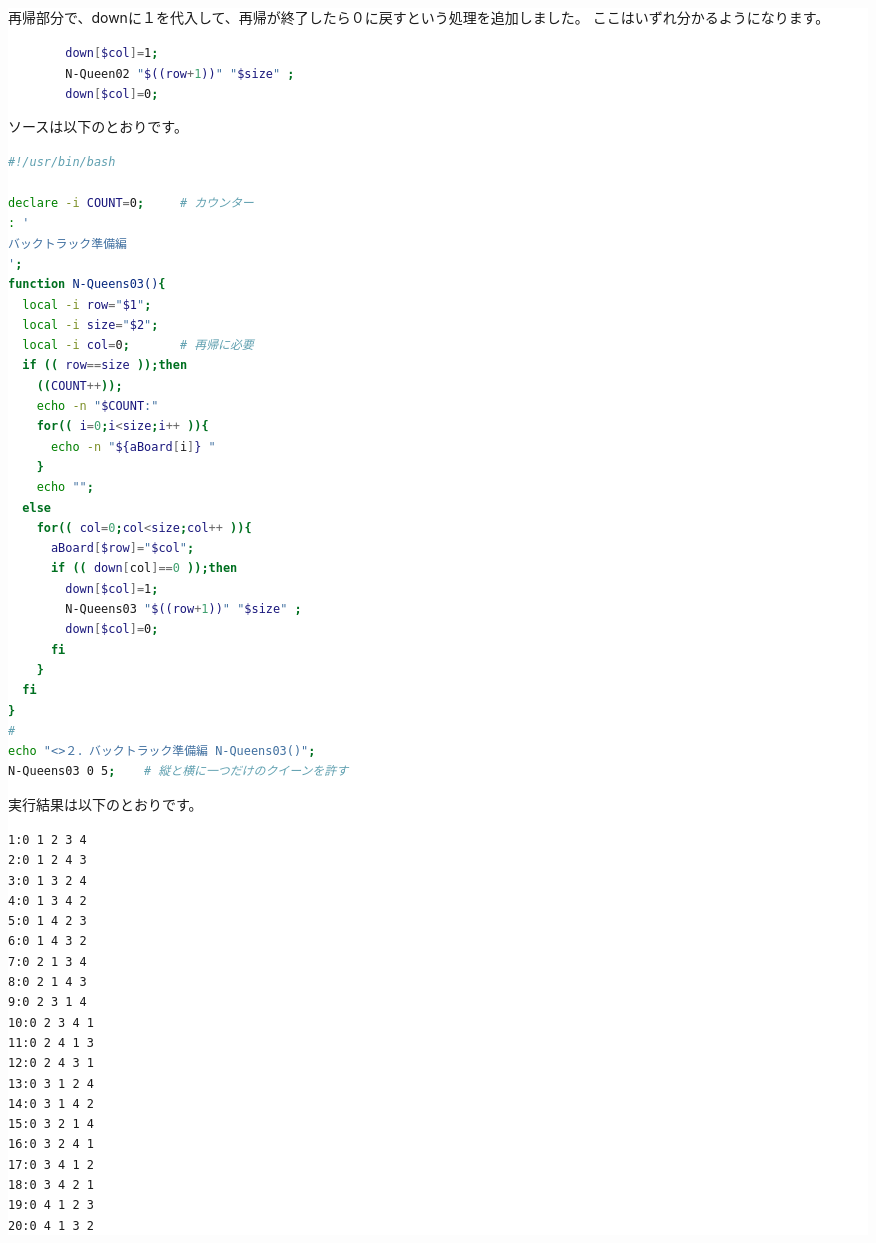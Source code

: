 再帰部分で、downに１を代入して、再帰が終了したら０に戻すという処理を追加しました。
ここはいずれ分かるようになります。

```bash
        down[$col]=1;
        N-Queen02 "$((row+1))" "$size" ;
        down[$col]=0;
```

ソースは以下のとおりです。
```bash:N-Queens03.sh
#!/usr/bin/bash

declare -i COUNT=0;     # カウンター
: '
バックトラック準備編
';
function N-Queens03(){
  local -i row="$1";
  local -i size="$2";
  local -i col=0;       # 再帰に必要
  if (( row==size ));then
    ((COUNT++));
    echo -n "$COUNT:"
    for(( i=0;i<size;i++ )){
      echo -n "${aBoard[i]} "
    }
    echo "";
  else
    for(( col=0;col<size;col++ )){
      aBoard[$row]="$col";
      if (( down[col]==0 ));then
        down[$col]=1;
        N-Queens03 "$((row+1))" "$size" ;
        down[$col]=0;
      fi
    }
  fi
}
#
echo "<>２．バックトラック準備編 N-Queens03()";
N-Queens03 0 5;    # 縦と横に一つだけのクイーンを許す
```

実行結果は以下のとおりです。
```
1:0 1 2 3 4 
2:0 1 2 4 3 
3:0 1 3 2 4 
4:0 1 3 4 2 
5:0 1 4 2 3 
6:0 1 4 3 2 
7:0 2 1 3 4 
8:0 2 1 4 3 
9:0 2 3 1 4 
10:0 2 3 4 1 
11:0 2 4 1 3 
12:0 2 4 3 1 
13:0 3 1 2 4 
14:0 3 1 4 2 
15:0 3 2 1 4 
16:0 3 2 4 1 
17:0 3 4 1 2 
18:0 3 4 2 1 
19:0 4 1 2 3 
20:0 4 1 3 2 
```